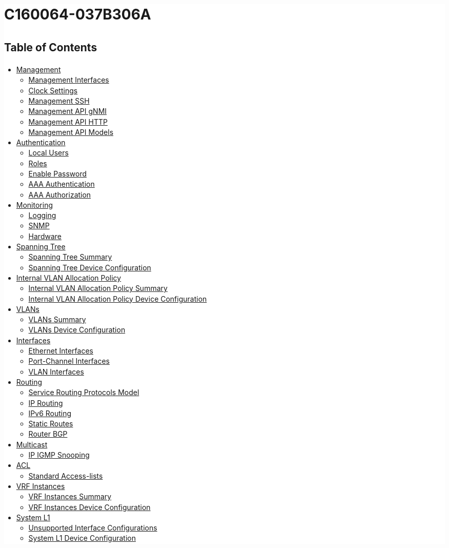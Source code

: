 # C160064-037B306A

## Table of Contents

- [Management](#management)
  - [Management Interfaces](#management-interfaces)
  - [Clock Settings](#clock-settings)
  - [Management SSH](#management-ssh)
  - [Management API gNMI](#management-api-gnmi)
  - [Management API HTTP](#management-api-http)
  - [Management API Models](#management-api-models)
- [Authentication](#authentication)
  - [Local Users](#local-users)
  - [Roles](#roles)
  - [Enable Password](#enable-password)
  - [AAA Authentication](#aaa-authentication)
  - [AAA Authorization](#aaa-authorization)
- [Monitoring](#monitoring)
  - [Logging](#logging)
  - [SNMP](#snmp)
  - [Hardware](#hardware)
- [Spanning Tree](#spanning-tree)
  - [Spanning Tree Summary](#spanning-tree-summary)
  - [Spanning Tree Device Configuration](#spanning-tree-device-configuration)
- [Internal VLAN Allocation Policy](#internal-vlan-allocation-policy)
  - [Internal VLAN Allocation Policy Summary](#internal-vlan-allocation-policy-summary)
  - [Internal VLAN Allocation Policy Device Configuration](#internal-vlan-allocation-policy-device-configuration)
- [VLANs](#vlans)
  - [VLANs Summary](#vlans-summary)
  - [VLANs Device Configuration](#vlans-device-configuration)
- [Interfaces](#interfaces)
  - [Ethernet Interfaces](#ethernet-interfaces)
  - [Port-Channel Interfaces](#port-channel-interfaces)
  - [VLAN Interfaces](#vlan-interfaces)
- [Routing](#routing)
  - [Service Routing Protocols Model](#service-routing-protocols-model)
  - [IP Routing](#ip-routing)
  - [IPv6 Routing](#ipv6-routing)
  - [Static Routes](#static-routes)
  - [Router BGP](#router-bgp)
- [Multicast](#multicast)
  - [IP IGMP Snooping](#ip-igmp-snooping)
- [ACL](#acl)
  - [Standard Access-lists](#standard-access-lists)
- [VRF Instances](#vrf-instances)
  - [VRF Instances Summary](#vrf-instances-summary)
  - [VRF Instances Device Configuration](#vrf-instances-device-configuration)
- [System L1](#system-l1)
  - [Unsupported Interface Configurations](#unsupported-interface-configurations)
  - [System L1 Device Configuration](#system-l1-device-configuration)
